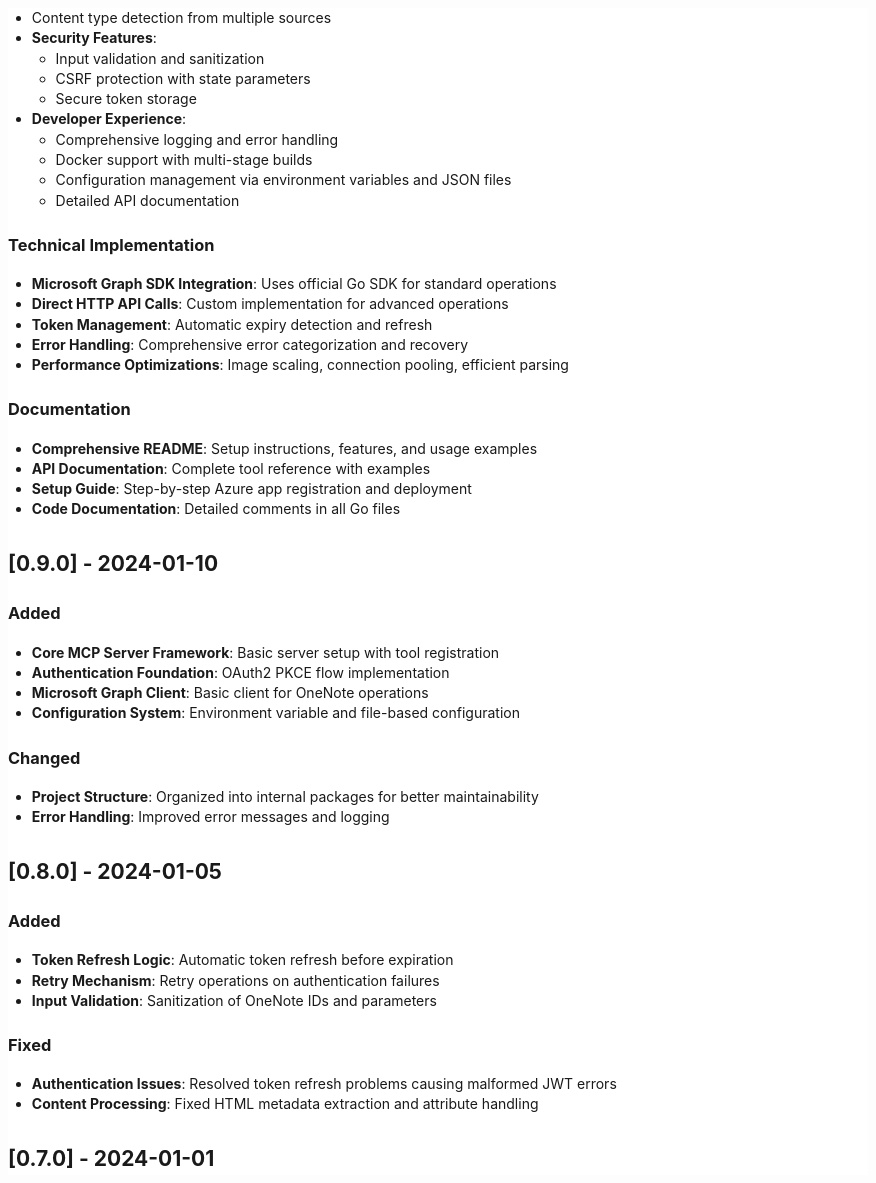   - Content type detection from multiple sources
- **Security Features**:
  - Input validation and sanitization
  - CSRF protection with state parameters
  - Secure token storage
- **Developer Experience**:
  - Comprehensive logging and error handling
  - Docker support with multi-stage builds
  - Configuration management via environment variables and JSON files
  - Detailed API documentation

### Technical Implementation
- **Microsoft Graph SDK Integration**: Uses official Go SDK for standard operations
- **Direct HTTP API Calls**: Custom implementation for advanced operations
- **Token Management**: Automatic expiry detection and refresh
- **Error Handling**: Comprehensive error categorization and recovery
- **Performance Optimizations**: Image scaling, connection pooling, efficient parsing

### Documentation
- **Comprehensive README**: Setup instructions, features, and usage examples
- **API Documentation**: Complete tool reference with examples
- **Setup Guide**: Step-by-step Azure app registration and deployment
- **Code Documentation**: Detailed comments in all Go files

## [0.9.0] - 2024-01-10

### Added
- **Core MCP Server Framework**: Basic server setup with tool registration
- **Authentication Foundation**: OAuth2 PKCE flow implementation
- **Microsoft Graph Client**: Basic client for OneNote operations
- **Configuration System**: Environment variable and file-based configuration

### Changed
- **Project Structure**: Organized into internal packages for better maintainability
- **Error Handling**: Improved error messages and logging

## [0.8.0] - 2024-01-05

### Added
- **Token Refresh Logic**: Automatic token refresh before expiration
- **Retry Mechanism**: Retry operations on authentication failures
- **Input Validation**: Sanitization of OneNote IDs and parameters

### Fixed
- **Authentication Issues**: Resolved token refresh problems causing malformed JWT errors
- **Content Processing**: Fixed HTML metadata extraction and attribute handling

## [0.7.0] - 2024-01-01
